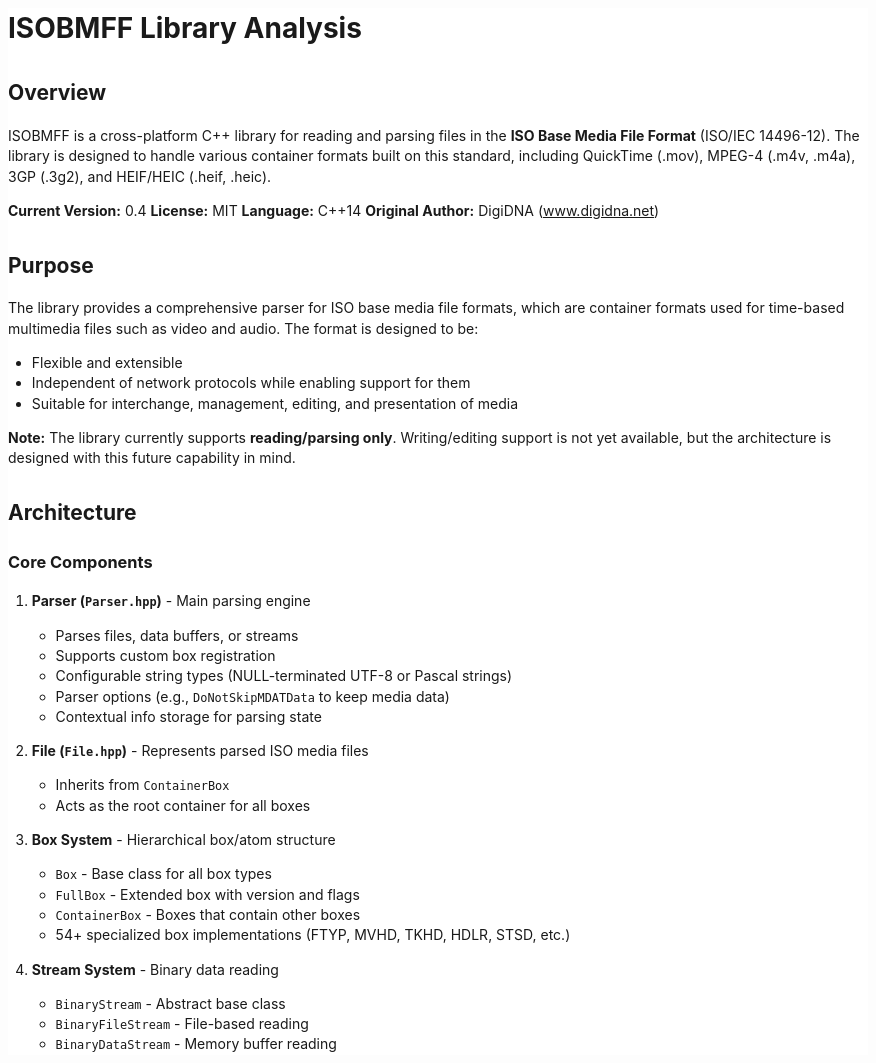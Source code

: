 # ISOBMFF Library Analysis

## Overview

ISOBMFF is a cross-platform C++ library for reading and parsing files in the **ISO Base Media File Format** (ISO/IEC 14496-12). The library is designed to handle various container formats built on this standard, including QuickTime (.mov), MPEG-4 (.m4v, .m4a), 3GP (.3g2), and HEIF/HEIC (.heif, .heic).

**Current Version:** 0.4
**License:** MIT
**Language:** C++14
**Original Author:** DigiDNA (www.digidna.net)

## Purpose

The library provides a comprehensive parser for ISO base media file formats, which are container formats used for time-based multimedia files such as video and audio. The format is designed to be:
- Flexible and extensible
- Independent of network protocols while enabling support for them
- Suitable for interchange, management, editing, and presentation of media

**Note:** The library currently supports **reading/parsing only**. Writing/editing support is not yet available, but the architecture is designed with this future capability in mind.

## Architecture

### Core Components

1. **Parser (`Parser.hpp`)** - Main parsing engine
   - Parses files, data buffers, or streams
   - Supports custom box registration
   - Configurable string types (NULL-terminated UTF-8 or Pascal strings)
   - Parser options (e.g., `DoNotSkipMDATData` to keep media data)
   - Contextual info storage for parsing state

2. **File (`File.hpp`)** - Represents parsed ISO media files
   - Inherits from `ContainerBox`
   - Acts as the root container for all boxes

3. **Box System** - Hierarchical box/atom structure
   - `Box` - Base class for all box types
   - `FullBox` - Extended box with version and flags
   - `ContainerBox` - Boxes that contain other boxes
   - 54+ specialized box implementations (FTYP, MVHD, TKHD, HDLR, STSD, etc.)

4. **Stream System** - Binary data reading
   - `BinaryStream` - Abstract base class
   - `BinaryFileStream` - File-based reading
   - `BinaryDataStream` - Memory buffer reading
